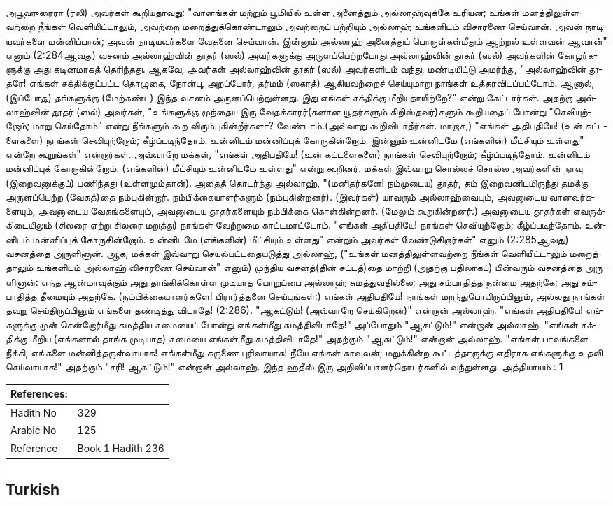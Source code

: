 
<div dir="ltr" lang="ta" style={{fontSize:'larger',backgroundColor:'#f8f9fa',padding:20}}>
அபூஹுரைரா (ரலி) அவர்கள் கூறியதாவது: "வானங்கள் மற்றும் பூமியில் உள்ள அனைத்தும் அல்லாஹ்வுக்கே உரியன; உங்கள் மனத்திலுள்ளவற்றை நீங்கள் வெளியிட்டாலும், அவற்றை மறைத்துக்கொண்டாலும் அவற்றைப் பற்றியும் அல்லாஹ் உங்களிடம் விசாரணை செய்வான். அவன் நாடியவர்களை மன்னிப்பான்; அவன் நாடியவர்களை வேதனை செய்வான். இன்னும் அல்லாஹ் அனைத்துப் பொருள்கள்மீதும் ஆற்றல் உள்ளவன் ஆவான்" எனும் (2:284ஆவது) வசனம் அல்லாஹ்வின் தூதர் (ஸல்) அவர்களுக்கு அருளப்பெற்றபோது அல்லாஹ்வின் தூதர் (ஸல்) அவர்களின் தோழர்களுக்கு அது கடினமாகத் தெரிந்தது. ஆகவே, அவர்கள் அல்லாஹ்வின் தூதர் (ஸல்) அவர்களிடம் வந்து, மண்டியிட்டு அமர்ந்து, "அல்லாஹ்வின் தூதரே! எங்கள் சக்திக்குட்பட்ட தொழுகை, நோன்பு, அறப்போர், தர்மம் (ஸகாத்) ஆகியவற்றைச் செய்யுமாறு நாங்கள் உத்தரவிடப்பட்டோம். ஆனால், (இப்போது) தங்களுக்கு (மேற்கண்ட) இந்த வசனம் அருளப்பெற்றுள்ளது. இது எங்கள் சக்திக்கு மீறியதாயிற்றே?" என்று கேட்டார்கள். அதற்கு அல்லாஹ்வின் தூதர் (ஸல்) அவர்கள், "உங்களுக்கு முந்தைய இரு வேதக்காரர்(களான யூதர்களும் கிறிஸ்தவர்)களும் கூறியதைப் போன்று "செவியுற்றோம்; மாறு செய்தோம்" என்று நீங்களும் கூற விரும்புகின்றீர்களா? வேண்டாம்.(அவ்வாறு கூறிவிடாதீர்கள். மாறாக,) "எங்கள் அதிபதியே! (உன் கட்டளைகளை) நாங்கள் செவியுற்றோம்; கீழ்ப்படிந்தோம். உன்னிடம் மன்னிப்புக் கோருகின்றோம். இன்னும் உன்னிடமே (எங்களின்) மீட்சியும் உள்ளது" என்றே கூறுங்கள்" என்றார்கள். அவ்வாறே மக்கள், "எங்கள் அதிபதியே! (உன் கட்டளைகளை) நாங்கள் செவியுற்றோம்; கீழ்ப்படிந்தோம். உன்னிடம் மன்னிப்புக் கோருகின்றோம். (எங்களின்) மீட்சியும் உன்னிடமே உள்ளது" என்று கூறினர். மக்கள் இவ்வாறு சொல்லச் சொல்ல அவர்களின் நாவு (இறைவனுக்குப்) பணிந்தது (உள்ளமும்தான்). அதைத் தொடர்ந்து அல்லாஹ், "(மனிதர்களே! நம்முடைய) தூதர், தம் இறைவனிடமிருந்து தமக்கு அருளப்பெற்ற (வேதத்)தை நம்புகின்றார். நம்பிக்கையாளர்களும் (நம்புகின்றனர்). (இவர்கள்) யாவரும் அல்லாஹ்வையும், அவனுடைய வானவர்களையும், அவனுடைய வேதங்களையும், அவனுடைய தூதர்களையும் நம்பிக்கை கொள்கின்றனர். (மேலும் கூறுகின்றனர்:) அவனுடைய தூதர்கள் எவருக்கிடையிலும் (சிலரை ஏற்று சிலரை மறுத்து) நாங்கள் வேற்றுமை காட்டமாட்டோம். "எங்கள் அதிபதியே! நாங்கள் செவியுற்றோம்; கீழ்ப்படிந்தோம். உன்னிடம் மன்னிப்புக் கோருகின்றோம். உன்னிடமே (எங்களின்) மீட்சியும் உள்ளது" என்றும் அவர்கள் வேண்டுகிறார்கள்" எனும் (2:285ஆவது) வசனத்தை அருளினான். ஆக, மக்கள் இவ்வாறு செயல்பட்டதையடுத்து அல்லாஹ், ("உங்கள் மனத்திலுள்ளவற்றை நீங்கள் வெளியிட்டாலும் மறைத்தாலும் உங்களிடம் அல்லாஹ் விசாரணை செய்வான்" எனும்) முந்திய வசனத்(தின் சட்டத்)தை மாற்றி (அதற்கு பதிலாகப்) பின்வரும் வசனத்தை அருளினான்: எந்த ஆன்மாவுக்கும் அது தாங்கிக்கொள்ள முடியாத பொறுப்பை அல்லாஹ் சுமத்துவதில்லை; அது சம்பாதித்த நன்மை அதற்கே; அது சம்பாதித்த தீமையும் அதற்கே. (நம்பிக்கையாளர்களே! பிரார்த்தனை செய்யுங்கள்:) எங்கள் அதிபதியே! நாங்கள் மறந்துபோயிருப்பினும், அல்லது நாங்கள் தவறு செய்திருப்பினும் எங்களை தண்டித்து விடாதே! (2:286). "ஆகட்டும்! (அவ்வாறே செய்கிறேன்)" என்றான் அல்லாஹ். "எங்கள் அதிபதியே! எங்களுக்கு முன் சென்றோர்மீது சுமத்திய சுமையைப் போன்று எங்கள்மீது சுமத்திவிடாதே!" அப்போதும் "ஆகட்டும்!" என்றான் அல்லாஹ். "எங்கள் சக்திக்கு மீறிய (எங்களால் தாங்க முடியாத) சுமையை எங்கள்மீது சுமத்திவிடாதே!" அதற்கும் "ஆகட்டும்!" என்றான் அல்லாஹ். "எங்கள் பாவங்களை நீக்கி, எங்களை மன்னித்தருள்வாயாக! எங்கள்மீது கருணை புரிவாயாக! நீயே எங்கள் காவலன்; மறுக்கின்ற கூட்டத்தாருக்கு எதிராக எங்களுக்கு உதவி செய்வாயாக!" அதற்கும் "சரி! ஆகட்டும்!" என்றான் அல்லாஹ். இந்த ஹதீஸ் இரு அறிவிப்பாளர்தொடர்களில் வந்துள்ளது. அத்தியாயம் : 1
</div>
<div style={{backgroundColor:'#f8f9fa',padding:20, marginBottom: 10}}><table> <thead> <tr> <th>References:</th> <th></th> </tr> </thead> <tbody><tr><td>Hadith No</td><td>329</td></tr><tr><td>Arabic No</td><td>125</td></tr><tr><td>Reference</td><td>Book 1 Hadith 236</td></tr></tbody></table></div>

## Turkish


<div dir="ltr" lang="tr" style={{fontSize:'larger',backgroundColor:'#f8f9fa',padding:20}}>